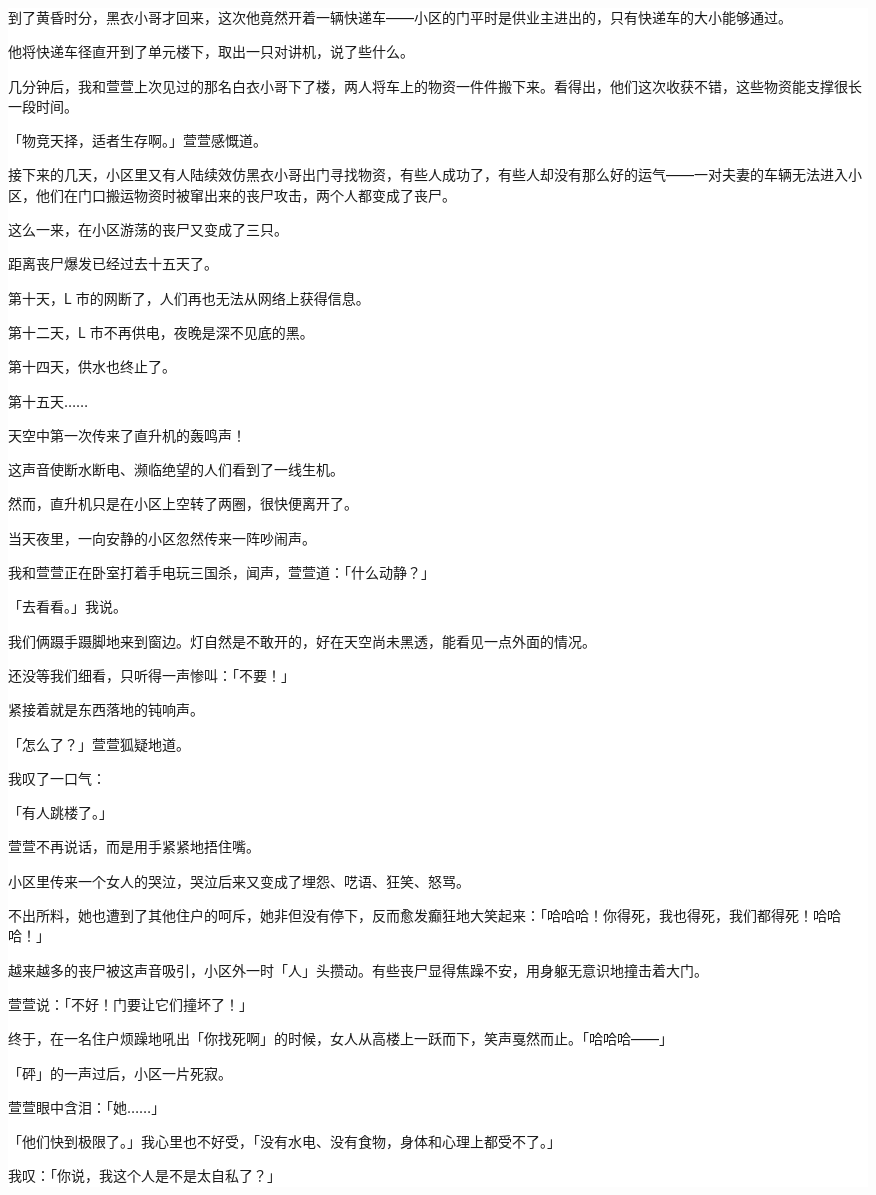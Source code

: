 到了黄昏时分，黑衣小哥才回来，这次他竟然开着一辆快递车——小区的门平时是供业主进出的，只有快递车的大小能够通过。

他将快递车径直开到了单元楼下，取出一只对讲机，说了些什么。

几分钟后，我和萱萱上次见过的那名白衣小哥下了楼，两人将车上的物资一件件搬下来。看得出，他们这次收获不错，这些物资能支撑很长一段时间。

「物竞天择，适者生存啊。」萱萱感慨道。

接下来的几天，小区里又有人陆续效仿黑衣小哥出门寻找物资，有些人成功了，有些人却没有那么好的运气——一对夫妻的车辆无法进入小区，他们在门口搬运物资时被窜出来的丧尸攻击，两个人都变成了丧尸。

这么一来，在小区游荡的丧尸又变成了三只。

距离丧尸爆发已经过去十五天了。

第十天，L 市的网断了，人们再也无法从网络上获得信息。

第十二天，L 市不再供电，夜晚是深不见底的黑。

第十四天，供水也终止了。

第十五天……

天空中第一次传来了直升机的轰鸣声！

这声音使断水断电、濒临绝望的人们看到了一线生机。

然而，直升机只是在小区上空转了两圈，很快便离开了。

当天夜里，一向安静的小区忽然传来一阵吵闹声。

我和萱萱正在卧室打着手电玩三国杀，闻声，萱萱道：「什么动静？」

「去看看。」我说。

我们俩蹑手蹑脚地来到窗边。灯自然是不敢开的，好在天空尚未黑透，能看见一点外面的情况。

还没等我们细看，只听得一声惨叫：「不要！」

紧接着就是东西落地的钝响声。

「怎么了？」萱萱狐疑地道。

我叹了一口气：

「有人跳楼了。」

萱萱不再说话，而是用手紧紧地捂住嘴。

小区里传来一个女人的哭泣，哭泣后来又变成了埋怨、呓语、狂笑、怒骂。

不出所料，她也遭到了其他住户的呵斥，她非但没有停下，反而愈发癫狂地大笑起来：「哈哈哈！你得死，我也得死，我们都得死！哈哈哈！」

越来越多的丧尸被这声音吸引，小区外一时「人」头攒动。有些丧尸显得焦躁不安，用身躯无意识地撞击着大门。

萱萱说：「不好！门要让它们撞坏了！」

终于，在一名住户烦躁地吼出「你找死啊」的时候，女人从高楼上一跃而下，笑声戛然而止。「哈哈哈——」

「砰」的一声过后，小区一片死寂。

萱萱眼中含泪：「她……」

「他们快到极限了。」我心里也不好受，「没有水电、没有食物，身体和心理上都受不了。」

我叹：「你说，我这个人是不是太自私了？」
